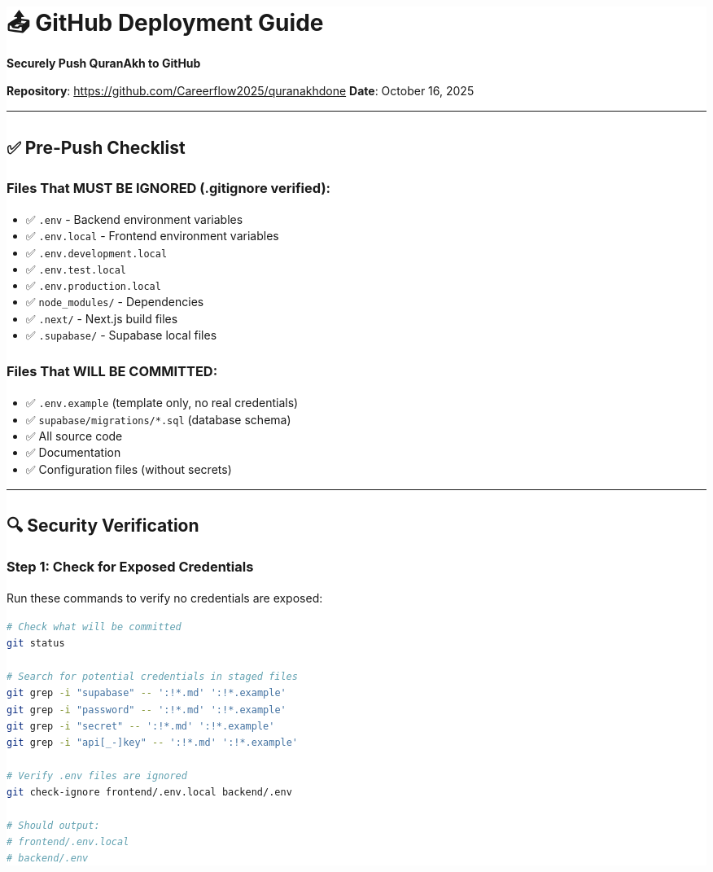 # 📤 GitHub Deployment Guide
**Securely Push QuranAkh to GitHub**

**Repository**: https://github.com/Careerflow2025/quranakhdone
**Date**: October 16, 2025

---

## ✅ Pre-Push Checklist

### Files That MUST BE IGNORED (.gitignore verified):
- ✅ `.env` - Backend environment variables
- ✅ `.env.local` - Frontend environment variables
- ✅ `.env.development.local`
- ✅ `.env.test.local`
- ✅ `.env.production.local`
- ✅ `node_modules/` - Dependencies
- ✅ `.next/` - Next.js build files
- ✅ `.supabase/` - Supabase local files

### Files That WILL BE COMMITTED:
- ✅ `.env.example` (template only, no real credentials)
- ✅ `supabase/migrations/*.sql` (database schema)
- ✅ All source code
- ✅ Documentation
- ✅ Configuration files (without secrets)

---

## 🔍 Security Verification

### Step 1: Check for Exposed Credentials

Run these commands to verify no credentials are exposed:

```bash
# Check what will be committed
git status

# Search for potential credentials in staged files
git grep -i "supabase" -- ':!*.md' ':!*.example'
git grep -i "password" -- ':!*.md' ':!*.example'
git grep -i "secret" -- ':!*.md' ':!*.example'
git grep -i "api[_-]key" -- ':!*.md' ':!*.example'

# Verify .env files are ignored
git check-ignore frontend/.env.local backend/.env

# Should output:
# frontend/.env.local
# backend/.env
```
